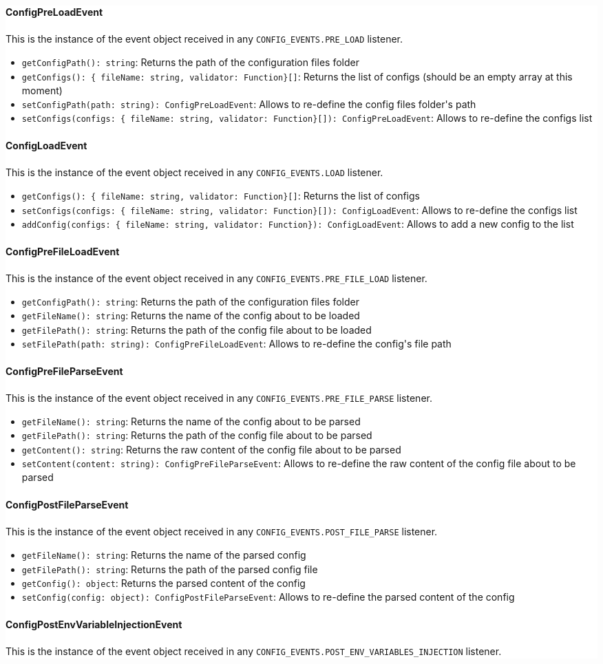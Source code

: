 #### ConfigPreLoadEvent

This is the instance of the event object received in any `CONFIG_EVENTS.PRE_LOAD` listener.

- `getConfigPath(): string`: Returns the path of the configuration files folder
- `getConfigs(): { fileName: string, validator: Function}[]`: Returns the list of configs (should be an empty array at this moment)
- `setConfigPath(path: string): ConfigPreLoadEvent`: Allows to re-define the config files folder's path
- `setConfigs(configs: { fileName: string, validator: Function}[]): ConfigPreLoadEvent`: Allows to re-define the configs list

#### ConfigLoadEvent

This is the instance of the event object received in any `CONFIG_EVENTS.LOAD` listener.

- `getConfigs(): { fileName: string, validator: Function}[]`: Returns the list of configs
- `setConfigs(configs: { fileName: string, validator: Function}[]): ConfigLoadEvent`: Allows to re-define the configs list
- `addConfig(configs: { fileName: string, validator: Function}): ConfigLoadEvent`: Allows to add a new config to the list

#### ConfigPreFileLoadEvent

This is the instance of the event object received in any `CONFIG_EVENTS.PRE_FILE_LOAD` listener.

- `getConfigPath(): string`: Returns the path of the configuration files folder
- `getFileName(): string`: Returns the name of the config about to be loaded
- `getFilePath(): string`: Returns the path of the config file about to be loaded
- `setFilePath(path: string): ConfigPreFileLoadEvent`: Allows to re-define the config's file path

#### ConfigPreFileParseEvent

This is the instance of the event object received in any `CONFIG_EVENTS.PRE_FILE_PARSE` listener.

- `getFileName(): string`: Returns the name of the config about to be parsed
- `getFilePath(): string`: Returns the path of the config file about to be parsed
- `getContent(): string`: Returns the raw content of the config file about to be parsed
- `setContent(content: string): ConfigPreFileParseEvent`: Allows to re-define the raw content of the config file about to be parsed

#### ConfigPostFileParseEvent

This is the instance of the event object received in any `CONFIG_EVENTS.POST_FILE_PARSE` listener.

- `getFileName(): string`: Returns the name of the parsed config
- `getFilePath(): string`: Returns the path of the parsed config file
- `getConfig(): object`: Returns the parsed content of the config
- `setConfig(config: object): ConfigPostFileParseEvent`: Allows to re-define the parsed content of the config

#### ConfigPostEnvVariableInjectionEvent

This is the instance of the event object received in any `CONFIG_EVENTS.POST_ENV_VARIABLES_INJECTION` listener.
